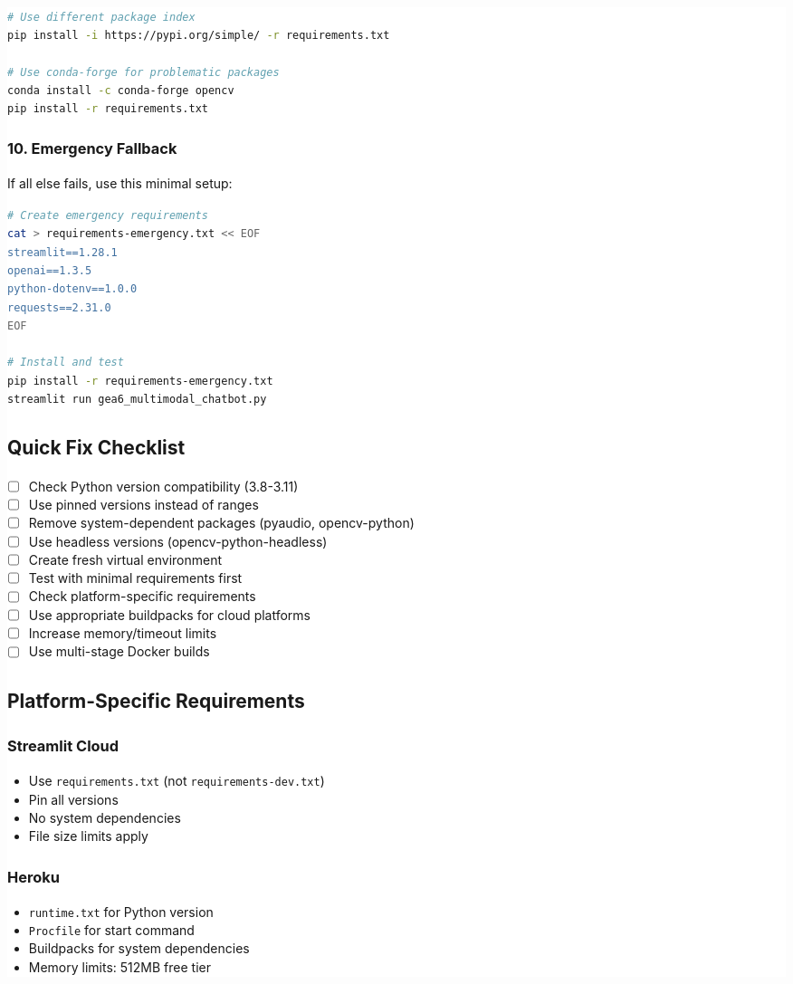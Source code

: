 ```bash
# Use different package index
pip install -i https://pypi.org/simple/ -r requirements.txt

# Use conda-forge for problematic packages
conda install -c conda-forge opencv
pip install -r requirements.txt
```

### 10. **Emergency Fallback**

If all else fails, use this minimal setup:

```bash
# Create emergency requirements
cat > requirements-emergency.txt << EOF
streamlit==1.28.1
openai==1.3.5
python-dotenv==1.0.0
requests==2.31.0
EOF

# Install and test
pip install -r requirements-emergency.txt
streamlit run gea6_multimodal_chatbot.py
```

## Quick Fix Checklist

- [ ] Check Python version compatibility (3.8-3.11)
- [ ] Use pinned versions instead of ranges
- [ ] Remove system-dependent packages (pyaudio, opencv-python)
- [ ] Use headless versions (opencv-python-headless)
- [ ] Create fresh virtual environment
- [ ] Test with minimal requirements first
- [ ] Check platform-specific requirements
- [ ] Use appropriate buildpacks for cloud platforms
- [ ] Increase memory/timeout limits
- [ ] Use multi-stage Docker builds

## Platform-Specific Requirements

### Streamlit Cloud
- Use `requirements.txt` (not `requirements-dev.txt`)
- Pin all versions
- No system dependencies
- File size limits apply

### Heroku
- `runtime.txt` for Python version
- `Procfile` for start command
- Buildpacks for system dependencies
- Memory limits: 512MB free tier
